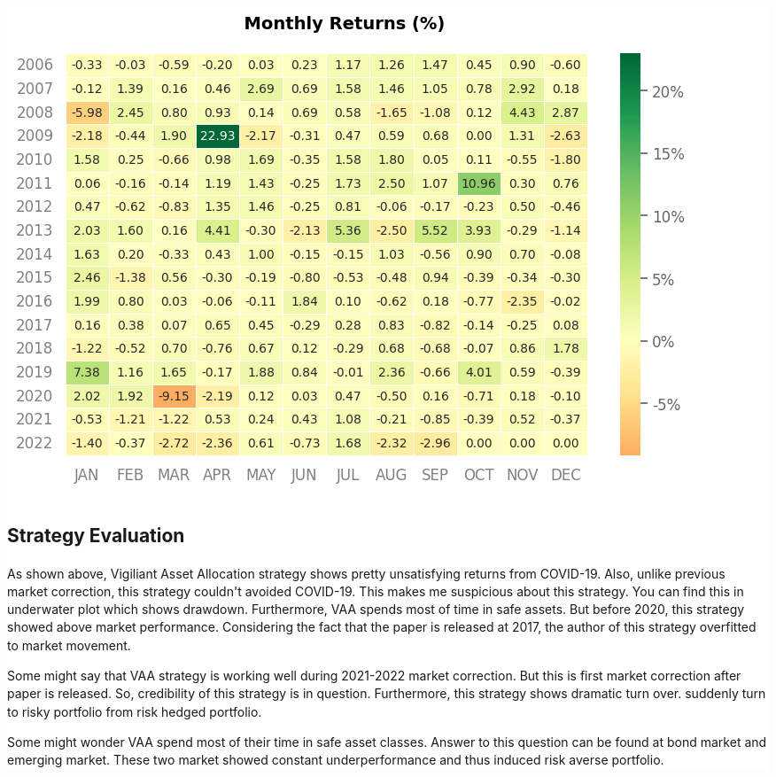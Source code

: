 ![VAA](/assets/img/post_image/quant/momentum/DAA/momentum_8.png)  

## Strategy Evaluation

As shown above, Vigiliant Asset Allocation strategy shows pretty unsatisfying returns from COVID-19. Also, unlike previous market correction, this strategy couldn't avoided COVID-19. This makes me suspicious about this strategy. You can find this in underwater plot which shows drawdown. Furthermore, VAA spends most of time in safe assets. But before 2020, this strategy showed above market performance. Considering the fact that the paper is released at 2017, the author of this strategy overfitted to market movement.

Some might say that VAA strategy is working well during 2021-2022 market correction. But this is first market correction after paper is released. So, credibility of this strategy is in question. Furthermore, this strategy shows dramatic turn over. suddenly turn to risky portfolio from risk hedged portfolio.

Some might wonder VAA spend most of their time in safe asset classes. Answer to this question can be found at bond market and emerging market. These two market showed constant underperformance and thus induced risk averse portfolio.
   
   
